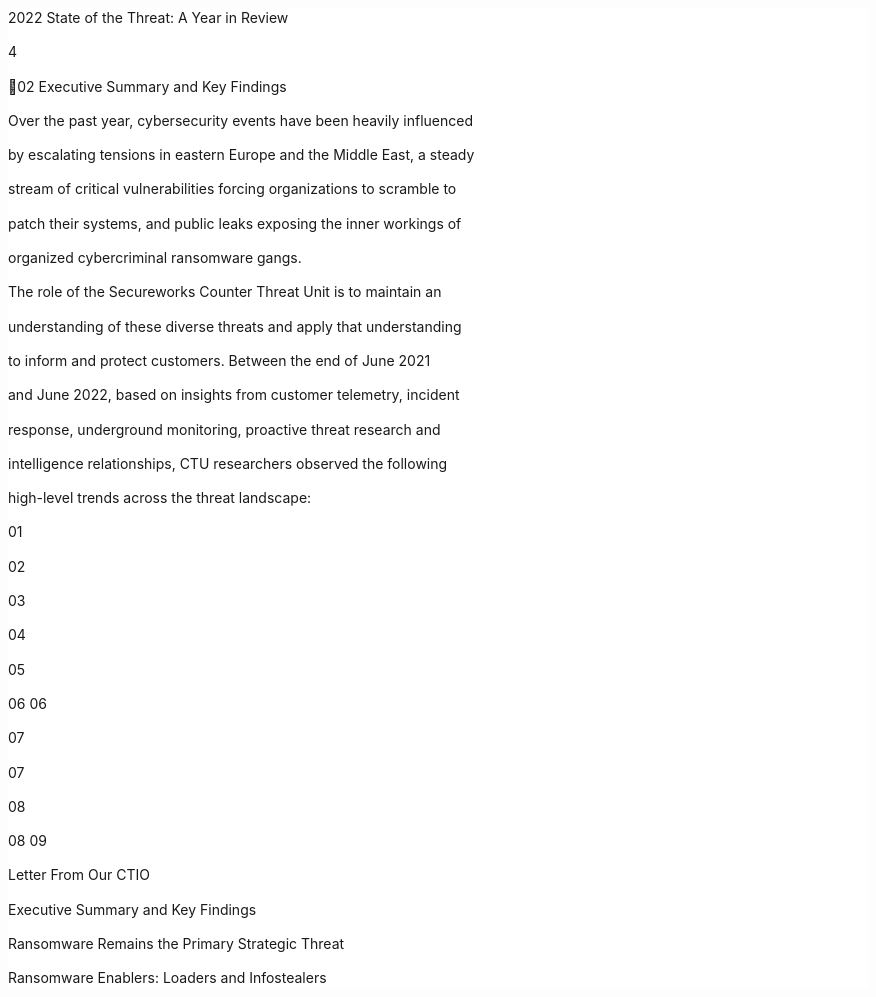2022 State of the Threat: A Year in Review

4

02
Executive 
Summary and 
Key Findings

Over the past year, cybersecurity events have been heavily influenced 

by escalating tensions in eastern Europe and the Middle East, a steady 

stream of critical vulnerabilities forcing organizations to scramble to 

patch their systems, and public leaks exposing the inner workings of 

organized cybercriminal ransomware gangs. 

The role of the Secureworks Counter Threat Unit is to maintain an 

understanding of these diverse threats and apply that understanding 

to inform and protect customers. Between the end of June 2021 

and June 2022, based on insights from customer telemetry, incident 

response, underground monitoring, proactive threat research and 

intelligence relationships, CTU researchers observed the following 

high\-level trends across the threat landscape:

01

02

03

04

05

06
06

07

07

08

08
09

Letter From Our CTIO

Executive Summary 
and Key Findings

Ransomware Remains the 
Primary Strategic Threat

Ransomware Enablers: 
Loaders and Infostealers
